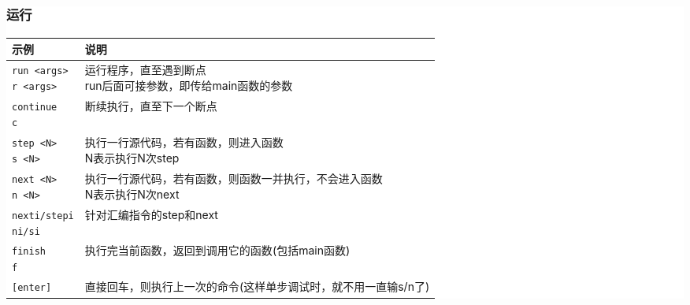 ### 运行

| 示例                           | 说明                                                                          |
| :-                             | :-                                                                            |
| `run <args>` <br /> `r <args>` | 运行程序，直至遇到断点<br /> run后面可接参数，即传给main函数的参数            |
| `continue`<br /> `c`           | 断续执行，直至下一个断点                                                      |
| `step <N>`<br /> `s <N>`       | 执行一行源代码，若有函数，则进入函数<br />N表示执行N次step                    |
| `next <N>`<br /> `n <N>`       | 执行一行源代码，若有函数，则函数一并执行，不会进入函数<br /> N表示执行N次next |
| `nexti/stepi`<br /> `ni/si`    | 针对汇编指令的step和next                                                      |
| `finish`<br /> `f`             | 执行完当前函数，返回到调用它的函数(包括main函数)                              |
| `[enter]`                      | 直接回车，则执行上一次的命令(这样单步调试时，就不用一直输s/n了)               |
